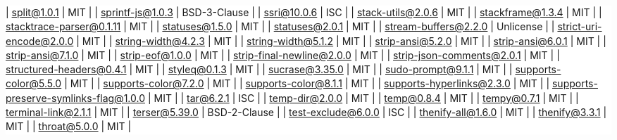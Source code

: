 | split@1.0.1 | MIT |
| sprintf-js@1.0.3 | BSD-3-Clause |
| ssri@10.0.6 | ISC |
| stack-utils@2.0.6 | MIT |
| stackframe@1.3.4 | MIT |
| stacktrace-parser@0.1.11 | MIT |
| statuses@1.5.0 | MIT |
| statuses@2.0.1 | MIT |
| stream-buffers@2.2.0 | Unlicense |
| strict-uri-encode@2.0.0 | MIT |
| string-width@4.2.3 | MIT |
| string-width@5.1.2 | MIT |
| strip-ansi@5.2.0 | MIT |
| strip-ansi@6.0.1 | MIT |
| strip-ansi@7.1.0 | MIT |
| strip-eof@1.0.0 | MIT |
| strip-final-newline@2.0.0 | MIT |
| strip-json-comments@2.0.1 | MIT |
| structured-headers@0.4.1 | MIT |
| styleq@0.1.3 | MIT |
| sucrase@3.35.0 | MIT |
| sudo-prompt@9.1.1 | MIT |
| supports-color@5.5.0 | MIT |
| supports-color@7.2.0 | MIT |
| supports-color@8.1.1 | MIT |
| supports-hyperlinks@2.3.0 | MIT |
| supports-preserve-symlinks-flag@1.0.0 | MIT |
| tar@6.2.1 | ISC |
| temp-dir@2.0.0 | MIT |
| temp@0.8.4 | MIT |
| tempy@0.7.1 | MIT |
| terminal-link@2.1.1 | MIT |
| terser@5.39.0 | BSD-2-Clause |
| test-exclude@6.0.0 | ISC |
| thenify-all@1.6.0 | MIT |
| thenify@3.3.1 | MIT |
| throat@5.0.0 | MIT |